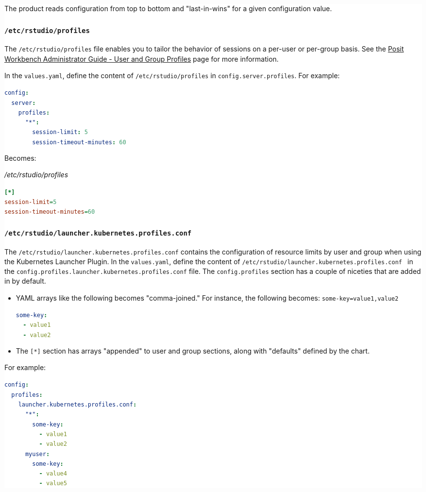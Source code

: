 The product reads configuration from top to bottom and "last-in-wins" for a given configuration value.

### `/etc/rstudio/profiles`

The `/etc/rstudio/profiles` file enables you to tailor the behavior of sessions on a per-user or per-group basis. See the [Posit Workbench Administrator Guide - User and Group Profiles](https://docs.posit.co/ide/server-pro/rstudio_pro_sessions/user_and_group_profiles.html) page for more information.

In the `values.yaml`, define the content of `/etc/rstudio/profiles` in `config.server.profiles`. For example:

```yaml
config:
  server:
    profiles:
      "*":
        session-limit: 5
        session-timeout-minutes: 60
```

Becomes:

_/etc/rstudio/profiles_

```ini
[*]
session-limit=5
session-timeout-minutes=60
```

### `/etc/rstudio/launcher.kubernetes.profiles.conf`

The `/etc/rstudio/launcher.kubernetes.profiles.conf` contains the configuration of resource limits by user and group when using the Kubernetes Launcher Plugin. In the `values.yaml`, define the content of `/etc/rstudio/launcher.kubernetes.profiles.conf	` in the `config.profiles.launcher.kubernetes.profiles.conf` file. The `config.profiles` section has a couple of niceties that are added in by default.

- YAML arrays like the following becomes "comma-joined." For instance, the following becomes: `some-key=value1,value2`

  ```yaml
  some-key:
    - value1
    - value2
  ```

- The `[*]` section has arrays "appended" to user and group sections, along with "defaults" defined by the chart.

For example:

```yaml
config:
  profiles:
    launcher.kubernetes.profiles.conf:
      "*":
        some-key:
          - value1
          - value2
      myuser:
        some-key:
          - value4
          - value5
```
